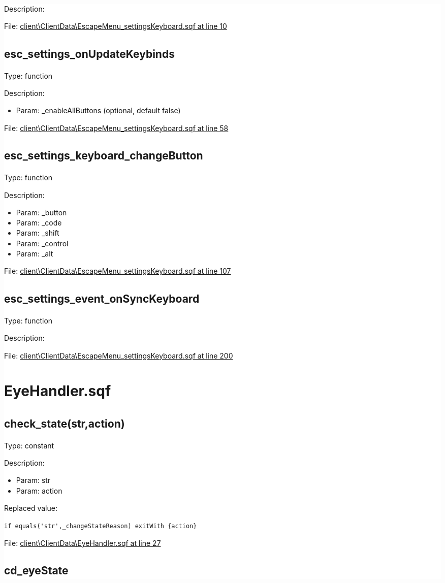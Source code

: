 Description: 


File: [client\ClientData\EscapeMenu_settingsKeyboard.sqf at line 10](../../../Src/client/ClientData/EscapeMenu_settingsKeyboard.sqf#L10)
## esc_settings_onUpdateKeybinds

Type: function

Description: 
- Param: _enableAllButtons (optional, default false)

File: [client\ClientData\EscapeMenu_settingsKeyboard.sqf at line 58](../../../Src/client/ClientData/EscapeMenu_settingsKeyboard.sqf#L58)
## esc_settings_keyboard_changeButton

Type: function

Description: 
- Param: _button
- Param: _code
- Param: _shift
- Param: _control
- Param: _alt

File: [client\ClientData\EscapeMenu_settingsKeyboard.sqf at line 107](../../../Src/client/ClientData/EscapeMenu_settingsKeyboard.sqf#L107)
## esc_settings_event_onSyncKeyboard

Type: function

Description: 


File: [client\ClientData\EscapeMenu_settingsKeyboard.sqf at line 200](../../../Src/client/ClientData/EscapeMenu_settingsKeyboard.sqf#L200)
# EyeHandler.sqf

## check_state(str,action)

Type: constant

Description: 
- Param: str
- Param: action

Replaced value:
```sqf
if equals('str',_changeStateReason) exitWith {action}
```
File: [client\ClientData\EyeHandler.sqf at line 27](../../../Src/client/ClientData/EyeHandler.sqf#L27)
## cd_eyeState
